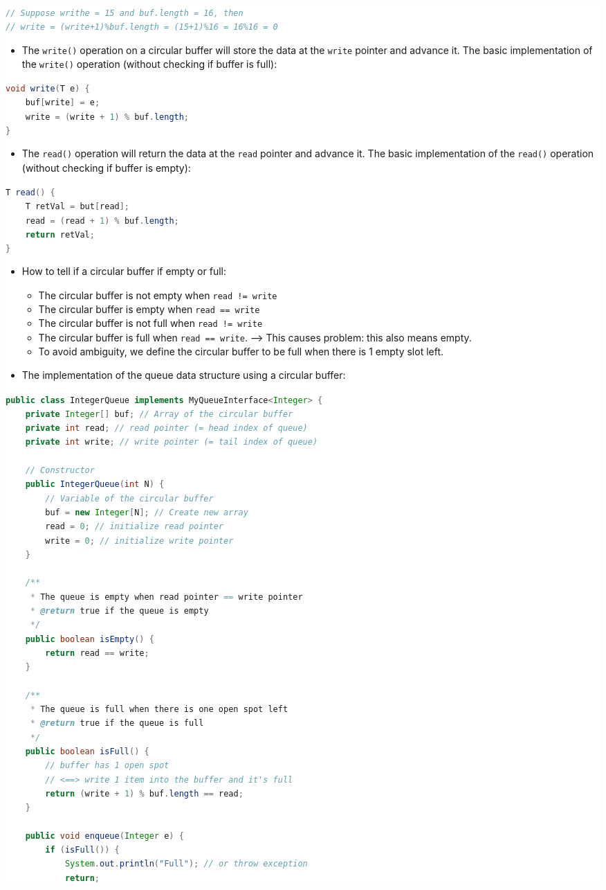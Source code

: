 ```java
// Suppose writhe = 15 and buf.length = 16, then
// write = (write+1)%buf.length = (15+1)%16 = 16%16 = 0
```
- The `write()` operation on a circular buffer will store the data at the `write` pointer and advance it. The basic implementation of the `write()` operation (without checking if buffer is full): 
```java
void write(T e) {
    buf[write] = e;
    write = (write + 1) % buf.length;
}
```
- The `read()` operation will return the data at the `read` pointer and advance it. The basic implementation of the `read()` operation (without checking if buffer is empty): 
```java
T read() {
    T retVal = but[read];
    read = (read + 1) % buf.length;
    return retVal;
}
```
- How to tell if a circular buffer if empty or full:
  - The circular buffer is not empty when `read != write`
  - The circular buffer is empty when `read == write`
  - The circular buffer is not full when `read != write`
  - The circular buffer is full when `read == write`. --> This causes problem: this also means empty.
  - To avoid ambiguity, we define the circular buffer to be full when there is 1 empty slot left. 

- The implementation of the queue data structure using a circular buffer: 
```java
public class IntegerQueue implements MyQueueInterface<Integer> {
    private Integer[] buf; // Array of the circular buffer
    private int read; // read pointer (= head index of queue)
    private int write; // write pointer (= tail index of queue)

    // Constructor
    public IntegerQueue(int N) {
        // Variable of the circular buffer
        buf = new Integer[N]; // Create new array
        read = 0; // initialize read pointer
        write = 0; // initialize write pointer
    }

    /**
     * The queue is empty when read pointer == write pointer
     * @return true if the queue is empty
     */ 
    public boolean isEmpty() {
        return read == write;
    }

    /**
     * The queue is full when there is one open spot left
     * @return true if the queue is full
     */
    public boolean isFull() {
        // buffer has 1 open spot
        // <==> write 1 item into the buffer and it's full
        return (write + 1) % buf.length == read;
    } 

    public void enqueue(Integer e) {
        if (isFull()) {
            System.out.println("Full"); // or throw exception
            return;
```